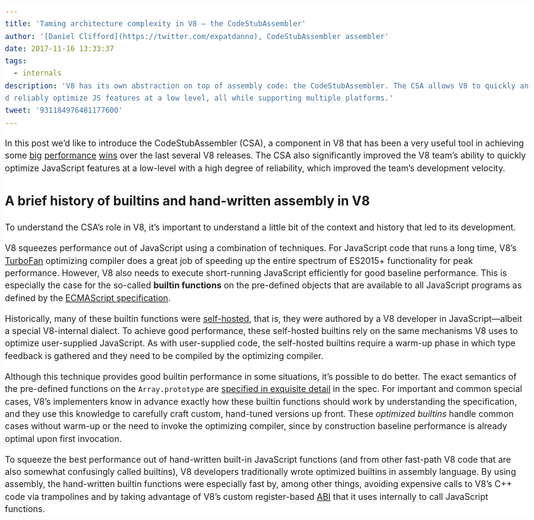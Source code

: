 ```yaml
---
title: 'Taming architecture complexity in V8 — the CodeStubAssembler'
author: '[Daniel Clifford](https://twitter.com/expatdanno), CodeStubAssembler assembler'
date: 2017-11-16 13:33:37
tags:
  - internals
description: 'V8 has its own abstraction on top of assembly code: the CodeStubAssembler. The CSA allows V8 to quickly and reliably optimize JS features at a low level, all while supporting multiple platforms.'
tweet: '931184976481177600'
---
```

In this post we’d like to introduce the CodeStubAssembler (CSA), a component in V8 that has been a very useful tool in achieving some [big](/blog/optimizing-proxies) [performance](https://twitter.com/v8js/status/918119002437750784) [wins](https://twitter.com/_gsathya/status/900188695721984000) over the last several V8 releases. The CSA also significantly improved the V8 team’s ability to quickly optimize JavaScript features at a low-level with a high degree of reliability, which improved the team’s development velocity.

## A brief history of builtins and hand-written assembly in V8

To understand the CSA’s role in V8, it’s important to understand a little bit of the context and history that led to its development.

V8 squeezes performance out of JavaScript using a combination of techniques. For JavaScript code that runs a long time, V8’s [TurboFan](/docs/turbofan) optimizing compiler does a great job of speeding up the entire spectrum of ES2015+ functionality for peak performance. However, V8 also needs to execute short-running JavaScript efficiently for good baseline performance. This is especially the case for the so-called **builtin functions** on the pre-defined objects that are available to all JavaScript programs as defined by the [ECMAScript specification](https://tc39.es/ecma262/).

Historically, many of these builtin functions were [self-hosted](https://en.wikipedia.org/wiki/Self-hosting), that is, they were authored by a V8 developer in JavaScript—albeit a special V8-internal dialect. To achieve good performance, these self-hosted builtins rely on the same mechanisms V8 uses to optimize user-supplied JavaScript. As with user-supplied code, the self-hosted builtins require a warm-up phase in which type feedback is gathered and they need to be compiled by the optimizing compiler.

Although this technique provides good builtin performance in some situations, it’s possible to do better. The exact semantics of the pre-defined functions on the `Array.prototype` are [specified in exquisite detail](https://tc39.es/ecma262/#sec-properties-of-the-array-prototype-object) in the spec. For important and common special cases, V8’s implementers know in advance exactly how these builtin functions should work by understanding the specification, and they use this knowledge to carefully craft custom, hand-tuned versions up front. These _optimized builtins_ handle common cases without warm-up or the need to invoke the optimizing compiler, since by construction baseline performance is already optimal upon first invocation.

To squeeze the best performance out of hand-written built-in JavaScript functions (and from other fast-path V8 code that are also somewhat confusingly called builtins), V8 developers traditionally wrote optimized builtins in assembly language. By using assembly, the hand-written builtin functions were especially fast by, among other things, avoiding expensive calls to V8’s C++ code via trampolines and by taking advantage of V8’s custom register-based [ABI](https://en.wikipedia.org/wiki/Application_binary_interface) that it uses internally to call JavaScript functions.
